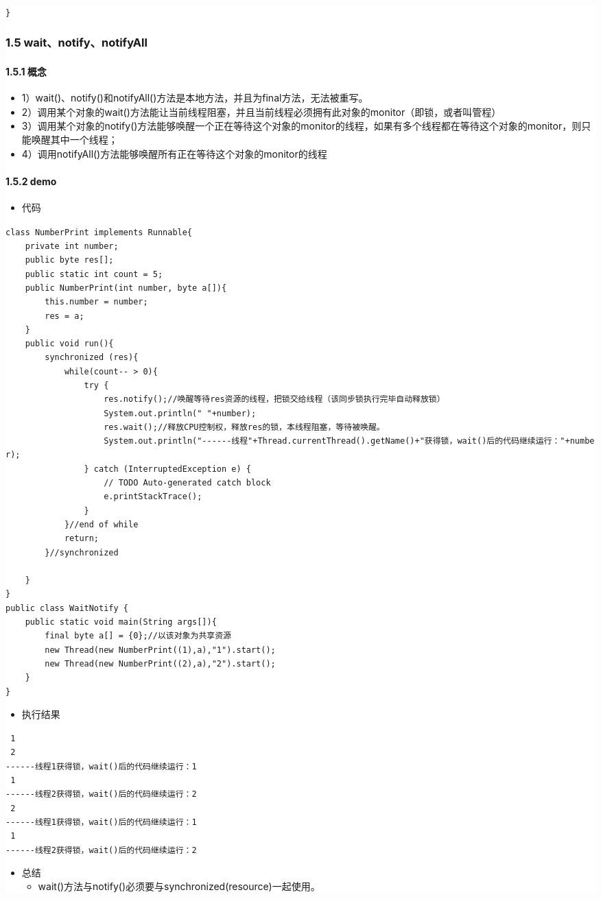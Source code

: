 ```
}  
```

### 1.5 wait、notify、notifyAll
#### 1.5.1 概念
- 1）wait()、notify()和notifyAll()方法是本地方法，并且为final方法，无法被重写。
- 2）调用某个对象的wait()方法能让当前线程阻塞，并且当前线程必须拥有此对象的monitor（即锁，或者叫管程）
- 3）调用某个对象的notify()方法能够唤醒一个正在等待这个对象的monitor的线程，如果有多个线程都在等待这个对象的monitor，则只能唤醒其中一个线程；
- 4）调用notifyAll()方法能够唤醒所有正在等待这个对象的monitor的线程
#### 1.5.2 demo
- 代码
```
class NumberPrint implements Runnable{  
    private int number;  
    public byte res[];  
    public static int count = 5;  
    public NumberPrint(int number, byte a[]){  
        this.number = number;  
        res = a;  
    }  
    public void run(){  
        synchronized (res){  
            while(count-- > 0){  
                try {  
                    res.notify();//唤醒等待res资源的线程，把锁交给线程（该同步锁执行完毕自动释放锁）  
                    System.out.println(" "+number);  
                    res.wait();//释放CPU控制权，释放res的锁，本线程阻塞，等待被唤醒。  
                    System.out.println("------线程"+Thread.currentThread().getName()+"获得锁，wait()后的代码继续运行："+number);  
                } catch (InterruptedException e) {  
                    // TODO Auto-generated catch block  
                    e.printStackTrace();  
                }  
            }//end of while  
            return;  
        }//synchronized  
          
    }  
}  
public class WaitNotify {  
    public static void main(String args[]){  
        final byte a[] = {0};//以该对象为共享资源  
        new Thread(new NumberPrint((1),a),"1").start();  
        new Thread(new NumberPrint((2),a),"2").start();  
    }  
}  
```

- 执行结果
```
 1  
 2  
------线程1获得锁，wait()后的代码继续运行：1  
 1  
------线程2获得锁，wait()后的代码继续运行：2  
 2  
------线程1获得锁，wait()后的代码继续运行：1  
 1  
------线程2获得锁，wait()后的代码继续运行：2  
```
- 总结
  - wait()方法与notify()必须要与synchronized(resource)一起使用。